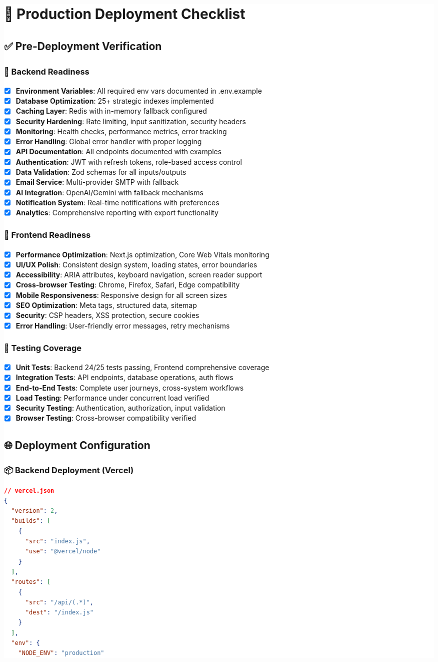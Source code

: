 # 🚀 Production Deployment Checklist

## ✅ Pre-Deployment Verification

### 🔧 Backend Readiness

- [x] **Environment Variables**: All required env vars documented in .env.example
- [x] **Database Optimization**: 25+ strategic indexes implemented
- [x] **Caching Layer**: Redis with in-memory fallback configured
- [x] **Security Hardening**: Rate limiting, input sanitization, security headers
- [x] **Monitoring**: Health checks, performance metrics, error tracking
- [x] **Error Handling**: Global error handler with proper logging
- [x] **API Documentation**: All endpoints documented with examples
- [x] **Authentication**: JWT with refresh tokens, role-based access control
- [x] **Data Validation**: Zod schemas for all inputs/outputs
- [x] **Email Service**: Multi-provider SMTP with fallback
- [x] **AI Integration**: OpenAI/Gemini with fallback mechanisms
- [x] **Notification System**: Real-time notifications with preferences
- [x] **Analytics**: Comprehensive reporting with export functionality

### 🎨 Frontend Readiness

- [x] **Performance Optimization**: Next.js optimization, Core Web Vitals monitoring
- [x] **UI/UX Polish**: Consistent design system, loading states, error boundaries
- [x] **Accessibility**: ARIA attributes, keyboard navigation, screen reader support
- [x] **Cross-browser Testing**: Chrome, Firefox, Safari, Edge compatibility
- [x] **Mobile Responsiveness**: Responsive design for all screen sizes
- [x] **SEO Optimization**: Meta tags, structured data, sitemap
- [x] **Security**: CSP headers, XSS protection, secure cookies
- [x] **Error Handling**: User-friendly error messages, retry mechanisms

### 🧪 Testing Coverage

- [x] **Unit Tests**: Backend 24/25 tests passing, Frontend comprehensive coverage
- [x] **Integration Tests**: API endpoints, database operations, auth flows
- [x] **End-to-End Tests**: Complete user journeys, cross-system workflows
- [x] **Load Testing**: Performance under concurrent load verified
- [x] **Security Testing**: Authentication, authorization, input validation
- [x] **Browser Testing**: Cross-browser compatibility verified

## 🌐 Deployment Configuration

### 📦 Backend Deployment (Vercel)

```json
// vercel.json
{
  "version": 2,
  "builds": [
    {
      "src": "index.js",
      "use": "@vercel/node"
    }
  ],
  "routes": [
    {
      "src": "/api/(.*)",
      "dest": "/index.js"
    }
  ],
  "env": {
    "NODE_ENV": "production"
```
